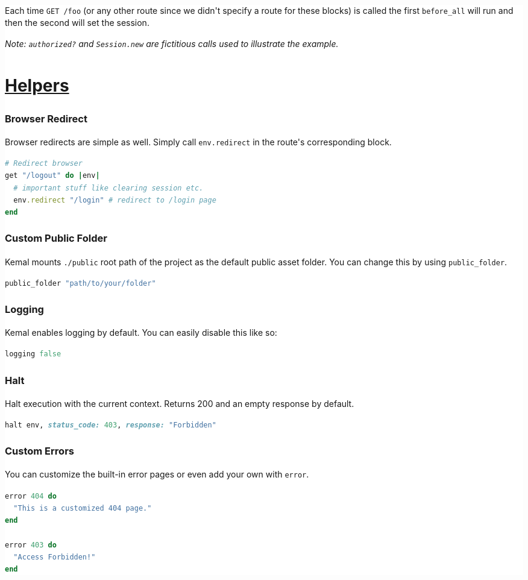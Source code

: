 Each time `GET /foo` (or any other route since we didn't specify a route for these blocks) is called the first `before_all` will run and then the second will set the session.

_Note: `authorized?` and `Session.new` are fictitious calls used to illustrate the example._

# [Helpers](#helpers)

### Browser Redirect

Browser redirects are simple as well. Simply call `env.redirect` in the route's corresponding block.

```ruby
# Redirect browser
get "/logout" do |env|
  # important stuff like clearing session etc.
  env.redirect "/login" # redirect to /login page
end
```

### Custom Public Folder

Kemal mounts `./public` root path of the project as the default public asset folder. You can change this by using `public_folder`.

```ruby
public_folder "path/to/your/folder"
```

### Logging

Kemal enables logging by default. You can easily disable this like so:

```ruby
logging false
```

### Halt

Halt execution with the current context. Returns 200 and an empty response by default.

```ruby
halt env, status_code: 403, response: "Forbidden"
```

### Custom Errors

You can customize the built-in error pages or even add your own with `error`.

```ruby
error 404 do
  "This is a customized 404 page."
end

error 403 do
  "Access Forbidden!"
end
```
